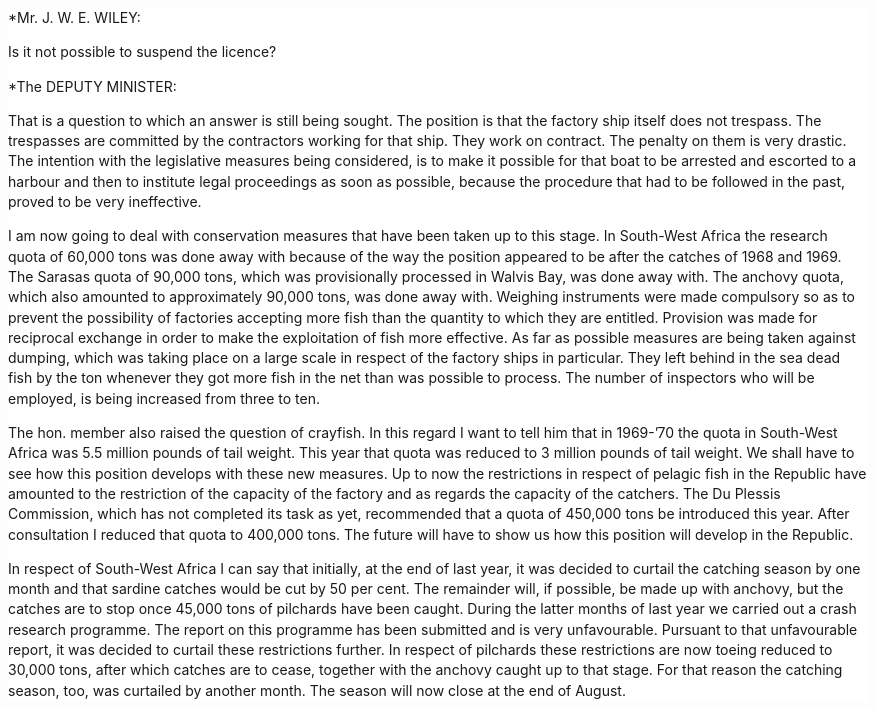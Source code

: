 </speech>

<speech by="#wiley">

<from>*Mr. <person refersTo="hansard_za">J. W. E. WILEY</person>:</from>

<p>Is it not possible to suspend the licence&#x003F;</p>

</speech>

<speech by="#deputy_minister">

<from>*The <person refersTo="hansard_za">DEPUTY MINISTER</person>:</from>

<p>That is a question to which an answer is still being sought. The position is that the factory ship itself does not trespass. The trespasses are committed by the contractors working for that ship. They work on contract. The penalty on them is very drastic. The intention with the legislative measures being considered, is to make it possible for that boat to be arrested and escorted to a harbour and then to institute legal proceedings as soon as possible, because the procedure that had to be followed in the past, proved to be very ineffective.</p>

<p>I am now going to deal with conservation measures that have been taken up to this stage. In South-West Africa the research quota of 60,000 tons was done away with because of the way the position appeared to be after the catches of 1968 and 1969. The Sarasas quota of 90,000 tons, which was provisionally processed in Walvis Bay, was done away with. The anchovy quota, which also amounted to approximately 90,000 tons, was done away with. Weighing instruments were made compulsory so as to prevent the possibility of factories accepting more fish than the quantity to which they are entitled. Provision was made for reciprocal exchange in order to make the exploitation of fish more effective. As far as possible measures are being taken against dumping, which was taking place on a large scale in respect of the factory ships in particular. They left behind in the sea dead fish by the ton whenever they got more fish in the net than was possible to process. The number of inspectors who will be employed, is being increased from three to ten.</p>

<p>The hon. member also raised the question of crayfish. In this regard I want to tell him that in 1969-&#x2019;70 the quota in South-West Africa was 5.5 million pounds of tail weight. This year that quota was reduced to 3 million pounds of tail weight. We shall have to see how this position develops with these new measures. Up to now the restrictions in respect of pelagic fish in the Republic have amounted to the restriction of the capacity of the factory and as regards the capacity of the catchers. The Du Plessis Commission, which has not completed its task as yet, recommended that a quota of 450,000 tons be introduced this year. After consultation I reduced that quota to 400,000 tons. The future will have to show us how this position will develop in the Republic.</p>

<p>In respect of South-West Africa I can say that initially, at the end of last year, it was decided to curtail the catching season by one month and that sardine catches would be cut by 50 per cent. The remainder will, if possible, be made up with anchovy, but the catches are to stop once 45,000 tons of pilchards have been caught. During the latter months of last year we carried out a crash research programme. The report on this programme has been submitted and is very unfavourable. Pursuant <span class="col_199-200" refersTo="page_0113"/>to that unfavourable report, it was decided to curtail these restrictions further. In respect of pilchards these restrictions are now toeing reduced to 30,000 tons, after which catches are to cease, together with the anchovy caught up to that stage. For that reason the catching season, too, was curtailed by another month. The season will now close at the end of August.</p>

</speech>

<speech by="#wiley">
